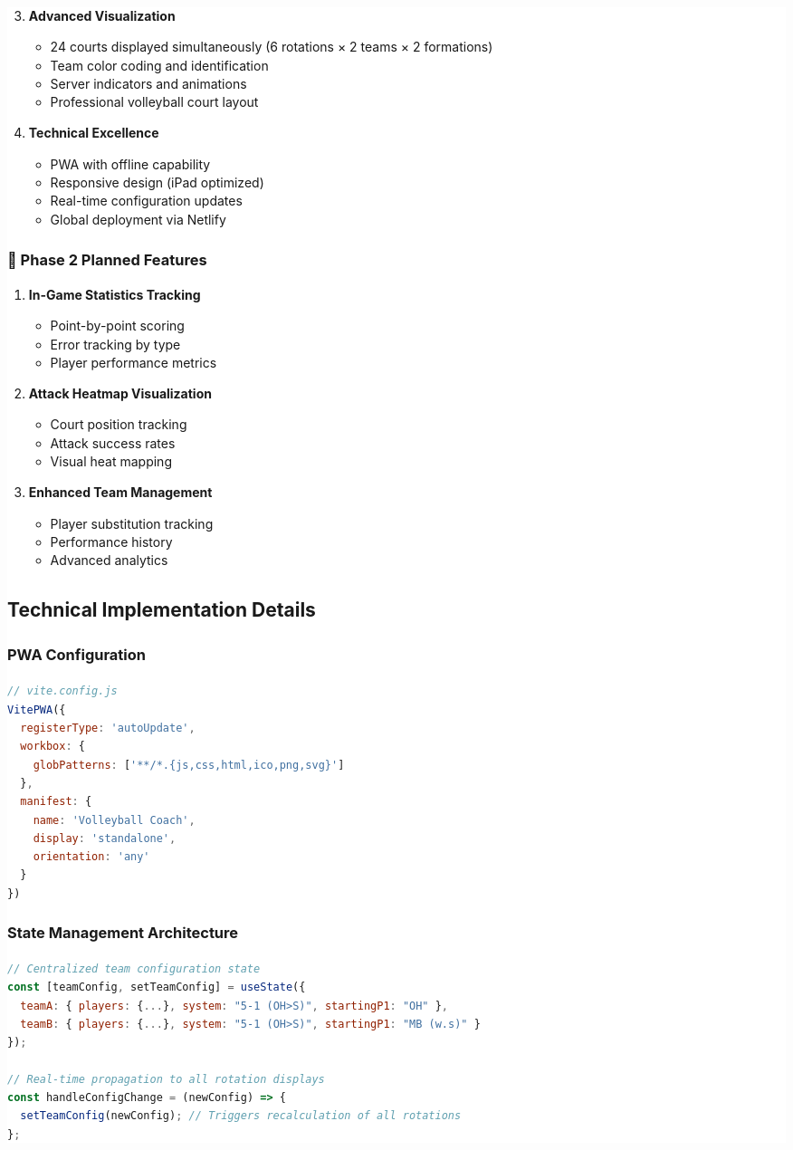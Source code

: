3. **Advanced Visualization**
   - 24 courts displayed simultaneously (6 rotations × 2 teams × 2 formations)
   - Team color coding and identification
   - Server indicators and animations
   - Professional volleyball court layout

4. **Technical Excellence**
   - PWA with offline capability
   - Responsive design (iPad optimized)
   - Real-time configuration updates
   - Global deployment via Netlify

### 🔄 Phase 2 Planned Features
1. **In-Game Statistics Tracking**
   - Point-by-point scoring
   - Error tracking by type
   - Player performance metrics

2. **Attack Heatmap Visualization**
   - Court position tracking
   - Attack success rates
   - Visual heat mapping

3. **Enhanced Team Management**
   - Player substitution tracking
   - Performance history
   - Advanced analytics

## Technical Implementation Details

### PWA Configuration
```javascript
// vite.config.js
VitePWA({
  registerType: 'autoUpdate',
  workbox: {
    globPatterns: ['**/*.{js,css,html,ico,png,svg}']
  },
  manifest: {
    name: 'Volleyball Coach',
    display: 'standalone',
    orientation: 'any'
  }
})
```

### State Management Architecture
```javascript
// Centralized team configuration state
const [teamConfig, setTeamConfig] = useState({
  teamA: { players: {...}, system: "5-1 (OH>S)", startingP1: "OH" },
  teamB: { players: {...}, system: "5-1 (OH>S)", startingP1: "MB (w.s)" }
});

// Real-time propagation to all rotation displays
const handleConfigChange = (newConfig) => {
  setTeamConfig(newConfig); // Triggers recalculation of all rotations
};
```
